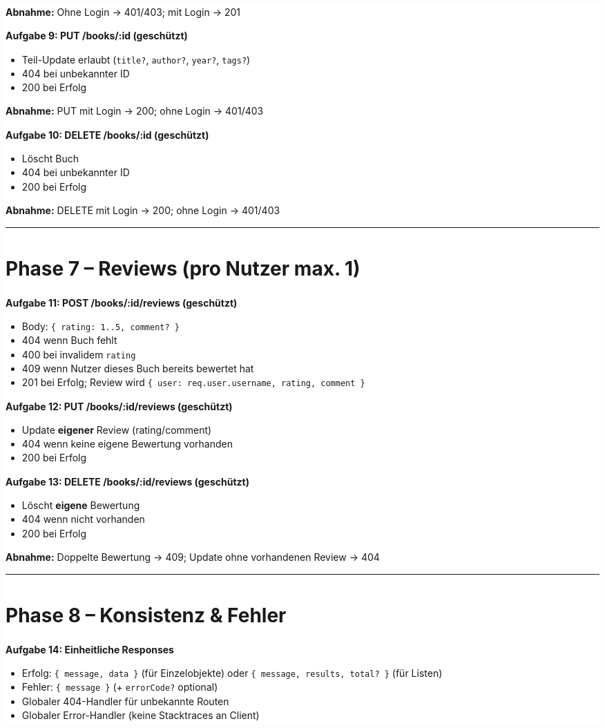 **Abnahme:** Ohne Login → 401/403; mit Login → 201

**Aufgabe 9: PUT /books/\:id (geschützt)**

-   Teil-Update erlaubt (`title?`, `author?`, `year?`, `tags?`)
-   404 bei unbekannter ID
-   200 bei Erfolg

**Abnahme:** PUT mit Login → 200; ohne Login → 401/403

**Aufgabe 10: DELETE /books/\:id (geschützt)**

-   Löscht Buch
-   404 bei unbekannter ID
-   200 bei Erfolg

**Abnahme:** DELETE mit Login → 200; ohne Login → 401/403

---

# Phase 7 – Reviews (pro Nutzer max. 1)

**Aufgabe 11: POST /books/\:id/reviews (geschützt)**

-   Body: `{ rating: 1..5, comment? }`
-   404 wenn Buch fehlt
-   400 bei invalidem `rating`
-   409 wenn Nutzer dieses Buch bereits bewertet hat
-   201 bei Erfolg; Review wird `{ user: req.user.username, rating, comment }`

**Aufgabe 12: PUT /books/\:id/reviews (geschützt)**

-   Update **eigener** Review (rating/comment)
-   404 wenn keine eigene Bewertung vorhanden
-   200 bei Erfolg

**Aufgabe 13: DELETE /books/\:id/reviews (geschützt)**

-   Löscht **eigene** Bewertung
-   404 wenn nicht vorhanden
-   200 bei Erfolg

**Abnahme:** Doppelte Bewertung → 409; Update ohne vorhandenen Review → 404

---

# Phase 8 – Konsistenz & Fehler

**Aufgabe 14: Einheitliche Responses**

-   Erfolg: `{ message, data }` (für Einzelobjekte) oder `{ message, results, total? }` (für Listen)
-   Fehler: `{ message }` (+ `errorCode?` optional)
-   Globaler 404-Handler für unbekannte Routen
-   Globaler Error-Handler (keine Stacktraces an Client)
